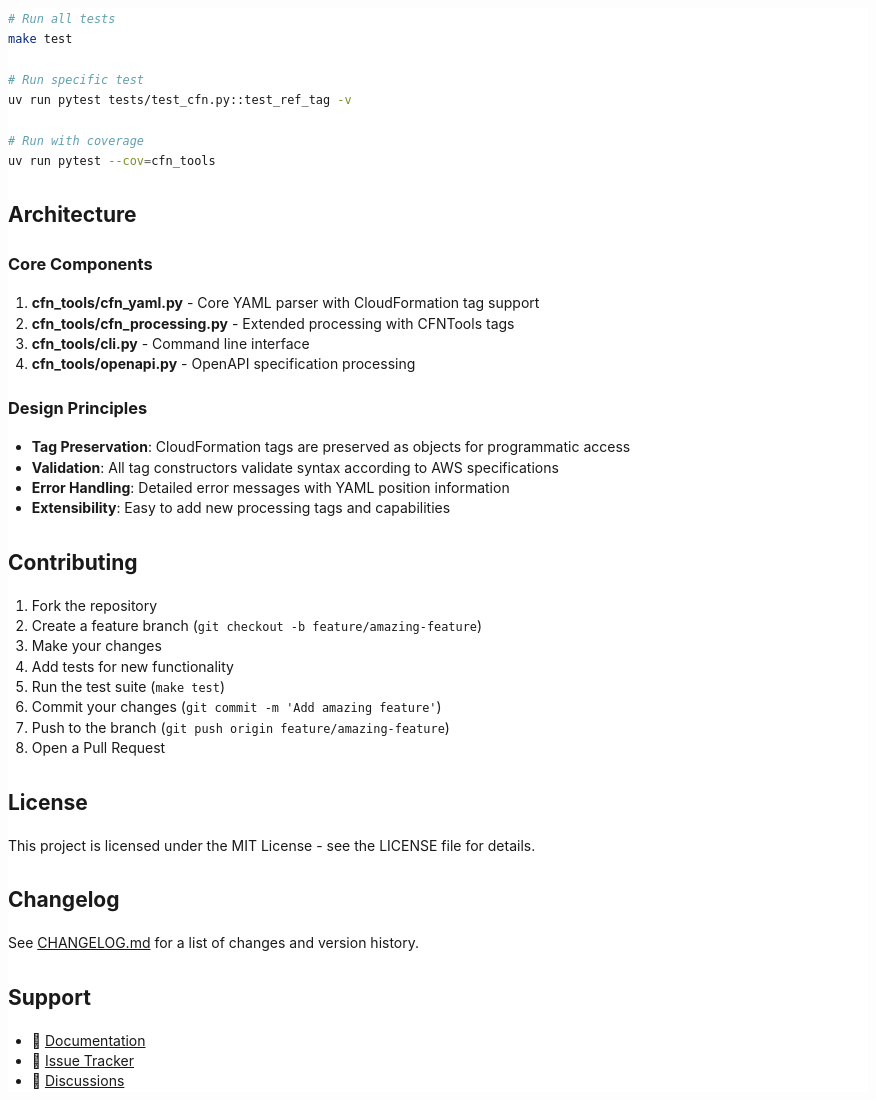 ```bash
# Run all tests
make test

# Run specific test
uv run pytest tests/test_cfn.py::test_ref_tag -v

# Run with coverage
uv run pytest --cov=cfn_tools
```

## Architecture

### Core Components

1. **cfn_tools/cfn_yaml.py** - Core YAML parser with CloudFormation tag support
2. **cfn_tools/cfn_processing.py** - Extended processing with CFNTools tags  
3. **cfn_tools/cli.py** - Command line interface
4. **cfn_tools/openapi.py** - OpenAPI specification processing

### Design Principles

- **Tag Preservation**: CloudFormation tags are preserved as objects for programmatic access
- **Validation**: All tag constructors validate syntax according to AWS specifications
- **Error Handling**: Detailed error messages with YAML position information
- **Extensibility**: Easy to add new processing tags and capabilities

## Contributing

1. Fork the repository
2. Create a feature branch (`git checkout -b feature/amazing-feature`)
3. Make your changes
4. Add tests for new functionality
5. Run the test suite (`make test`)
6. Commit your changes (`git commit -m 'Add amazing feature'`)
7. Push to the branch (`git push origin feature/amazing-feature`)
8. Open a Pull Request

## License

This project is licensed under the MIT License - see the LICENSE file for details.

## Changelog

See [CHANGELOG.md](CHANGELOG.md) for a list of changes and version history.

## Support

- 📖 [Documentation](docs/)
- 🐛 [Issue Tracker](https://github.com/martin-macak/aws-sam-tools/issues)
- 💬 [Discussions](https://github.com/martin-macak/aws-sam-tools/discussions)